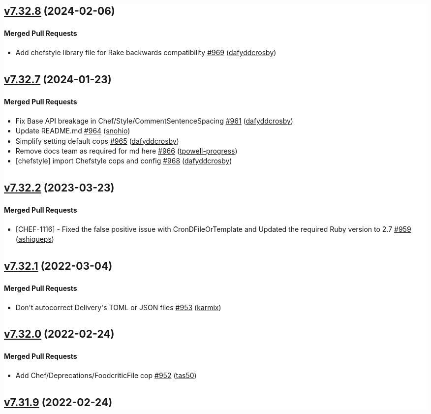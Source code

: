 

## [v7.32.8](https://github.com/chef/cookstyle/tree/v7.32.8) (2024-02-06)

#### Merged Pull Requests
- Add chefstyle library file for Rake backwards compatibility [#969](https://github.com/chef/cookstyle/pull/969) ([dafyddcrosby](https://github.com/dafyddcrosby))


## [v7.32.7](https://github.com/chef/cookstyle/tree/v7.32.7) (2024-01-23)

#### Merged Pull Requests
- Fix Base API breakage in Chef/Style/CommentSentenceSpacing [#961](https://github.com/chef/cookstyle/pull/961) ([dafyddcrosby](https://github.com/dafyddcrosby))
- Update README.md [#964](https://github.com/chef/cookstyle/pull/964) ([snohio](https://github.com/snohio))
- Simplify setting default cops [#965](https://github.com/chef/cookstyle/pull/965) ([dafyddcrosby](https://github.com/dafyddcrosby))
- Remove docs team as required for md here [#966](https://github.com/chef/cookstyle/pull/966) ([tpowell-progress](https://github.com/tpowell-progress))
- [chefstyle] import Chefstyle cops and config [#968](https://github.com/chef/cookstyle/pull/968) ([dafyddcrosby](https://github.com/dafyddcrosby))

## [v7.32.2](https://github.com/chef/cookstyle/tree/v7.32.2) (2023-03-23)

#### Merged Pull Requests
- [CHEF-1116] - Fixed the false positive issue with CronDFileOrTemplate and Updated the required Ruby version to 2.7 [#959](https://github.com/chef/cookstyle/pull/959) ([ashiqueps](https://github.com/ashiqueps))

## [v7.32.1](https://github.com/chef/cookstyle/tree/v7.32.1) (2022-03-04)

#### Merged Pull Requests
- Don&#39;t autocorrect Delivery&#39;s TOML or JSON files [#953](https://github.com/chef/cookstyle/pull/953) ([karmix](https://github.com/karmix))

## [v7.32.0](https://github.com/chef/cookstyle/tree/v7.32.0) (2022-02-24)

#### Merged Pull Requests
- Add Chef/Deprecations/FoodcriticFile cop [#952](https://github.com/chef/cookstyle/pull/952) ([tas50](https://github.com/tas50))

## [v7.31.9](https://github.com/chef/cookstyle/tree/v7.31.9) (2022-02-24)
